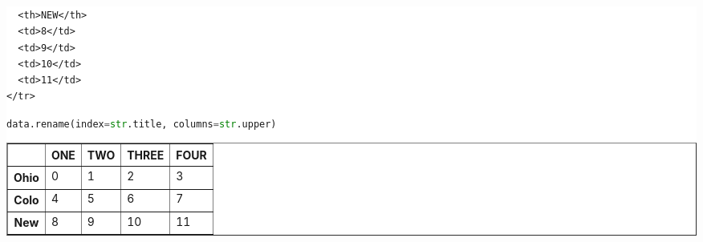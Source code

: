       <th>NEW</th>
      <td>8</td>
      <td>9</td>
      <td>10</td>
      <td>11</td>
    </tr>
  </tbody>
</table>
</div>




```python
data.rename(index=str.title, columns=str.upper)
```




<div>
<style scoped>
    .dataframe tbody tr th:only-of-type {
        vertical-align: middle;
    }

    .dataframe tbody tr th {
        vertical-align: top;
    }

    .dataframe thead th {
        text-align: right;
    }
</style>
<table border="1" class="dataframe">
  <thead>
    <tr style="text-align: right;">
      <th></th>
      <th>ONE</th>
      <th>TWO</th>
      <th>THREE</th>
      <th>FOUR</th>
    </tr>
  </thead>
  <tbody>
    <tr>
      <th>Ohio</th>
      <td>0</td>
      <td>1</td>
      <td>2</td>
      <td>3</td>
    </tr>
    <tr>
      <th>Colo</th>
      <td>4</td>
      <td>5</td>
      <td>6</td>
      <td>7</td>
    </tr>
    <tr>
      <th>New</th>
      <td>8</td>
      <td>9</td>
      <td>10</td>
      <td>11</td>
    </tr>
  </tbody>
</table>
